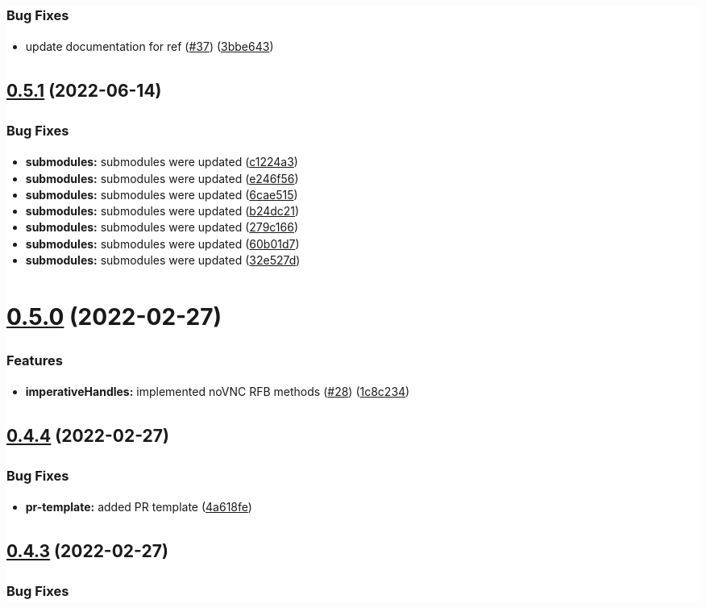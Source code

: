
### Bug Fixes

* update documentation for ref ([#37](https://github.com/roerohan/react-vnc/issues/37)) ([3bbe643](https://github.com/roerohan/react-vnc/commit/3bbe6434388f1312c68cde584f1b56bb2168535a))

## [0.5.1](https://github.com/roerohan/react-vnc/compare/v0.5.0...v0.5.1) (2022-06-14)


### Bug Fixes

* **submodules:** submodules were updated ([c1224a3](https://github.com/roerohan/react-vnc/commit/c1224a31559b3f01cf61ad6893aa43c5b39f403f))
* **submodules:** submodules were updated ([e246f56](https://github.com/roerohan/react-vnc/commit/e246f5692f761fc93c1599862f64050582485851))
* **submodules:** submodules were updated ([6cae515](https://github.com/roerohan/react-vnc/commit/6cae515c52300131b080bfc7bd2f0e43620822ee))
* **submodules:** submodules were updated ([b24dc21](https://github.com/roerohan/react-vnc/commit/b24dc21d2cc441e5cbe9d32cc4fc6910b2c327e1))
* **submodules:** submodules were updated ([279c166](https://github.com/roerohan/react-vnc/commit/279c1667c83bd0db0ea61899e2ea5e7f1ede9316))
* **submodules:** submodules were updated ([60b01d7](https://github.com/roerohan/react-vnc/commit/60b01d7f44e9127082b62801275f13863599d584))
* **submodules:** submodules were updated ([32e527d](https://github.com/roerohan/react-vnc/commit/32e527d6dcb81515509b774df67247f681fceba6))

# [0.5.0](https://github.com/roerohan/react-vnc/compare/v0.4.4...v0.5.0) (2022-02-27)


### Features

* **imperativeHandles:** implemented noVNC RFB methods ([#28](https://github.com/roerohan/react-vnc/issues/28)) ([1c8c234](https://github.com/roerohan/react-vnc/commit/1c8c234cc5071e324bf37653ddb4b057284c914f))

## [0.4.4](https://github.com/roerohan/react-vnc/compare/v0.4.3...v0.4.4) (2022-02-27)


### Bug Fixes

* **pr-template:** added PR template ([4a618fe](https://github.com/roerohan/react-vnc/commit/4a618fedf07fa75756b9fe762bdfc89ac3eb9f15))

## [0.4.3](https://github.com/roerohan/react-vnc/compare/v0.4.2...v0.4.3) (2022-02-27)


### Bug Fixes
